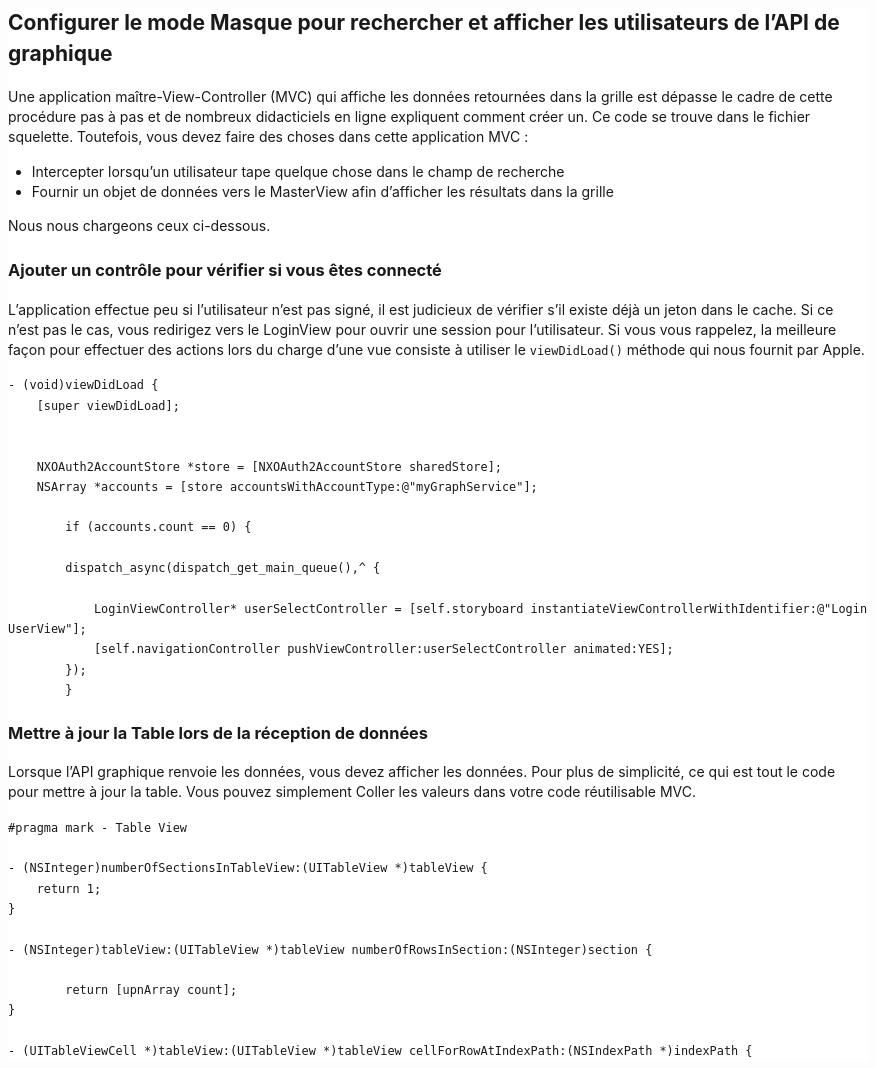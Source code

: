## <a name="set-up-the-master-view-to-search-and-display-the-users-from-the-graph-api"></a>Configurer le mode Masque pour rechercher et afficher les utilisateurs de l’API de graphique

Une application maître-View-Controller (MVC) qui affiche les données retournées dans la grille est dépasse le cadre de cette procédure pas à pas et de nombreux didacticiels en ligne expliquent comment créer un. Ce code se trouve dans le fichier squelette. Toutefois, vous devez faire des choses dans cette application MVC :

* Intercepter lorsqu’un utilisateur tape quelque chose dans le champ de recherche
* Fournir un objet de données vers le MasterView afin d’afficher les résultats dans la grille

Nous nous chargeons ceux ci-dessous.

### <a name="add-a-check-to-see-if-youre-logged-in"></a>Ajouter un contrôle pour vérifier si vous êtes connecté

L’application effectue peu si l’utilisateur n’est pas signé, il est judicieux de vérifier s’il existe déjà un jeton dans le cache. Si ce n’est pas le cas, vous redirigez vers le LoginView pour ouvrir une session pour l’utilisateur. Si vous vous rappelez, la meilleure façon pour effectuer des actions lors du charge d’une vue consiste à utiliser le `viewDidLoad()` méthode qui nous fournit par Apple.

```objc
- (void)viewDidLoad {
    [super viewDidLoad];


    NXOAuth2AccountStore *store = [NXOAuth2AccountStore sharedStore];
    NSArray *accounts = [store accountsWithAccountType:@"myGraphService"];

        if (accounts.count == 0) {

        dispatch_async(dispatch_get_main_queue(),^ {

            LoginViewController* userSelectController = [self.storyboard instantiateViewControllerWithIdentifier:@"LoginUserView"];
            [self.navigationController pushViewController:userSelectController animated:YES];
        });
        }
```

### <a name="update-the-table-view-when-data-is-received"></a>Mettre à jour la Table lors de la réception de données

Lorsque l’API graphique renvoie les données, vous devez afficher les données. Pour plus de simplicité, ce qui est tout le code pour mettre à jour la table. Vous pouvez simplement Coller les valeurs dans votre code réutilisable MVC.

```objc
#pragma mark - Table View

- (NSInteger)numberOfSectionsInTableView:(UITableView *)tableView {
    return 1;
}

- (NSInteger)tableView:(UITableView *)tableView numberOfRowsInSection:(NSInteger)section {

        return [upnArray count];
}

- (UITableViewCell *)tableView:(UITableView *)tableView cellForRowAtIndexPath:(NSIndexPath *)indexPath {

```